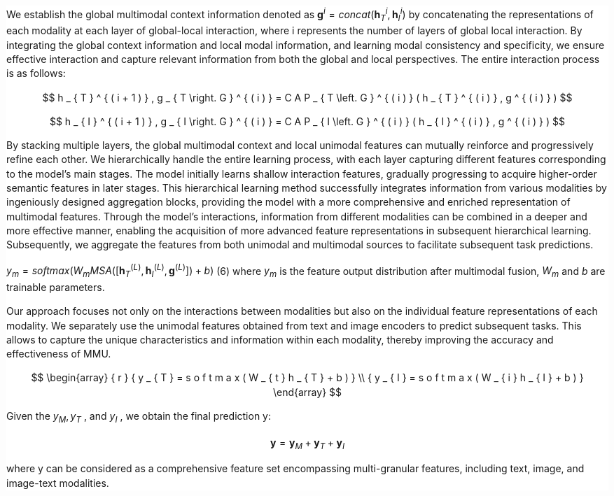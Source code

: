 We establish the global multimodal context information denoted as $\pmb { g } ^ { i } = c o n c a t ( \pmb { h } _ { T } ^ { i } , \pmb { h } _ { I } ^ { i } )$ by concatenating the representations of each modality at each layer of global-local interaction, where i represents the number of layers of global local interaction. By integrating the global context information and local modal information, and learning modal consistency and specificity, we ensure effective interaction and capture relevant information from both the global and local perspectives. The entire interaction process is as follows:

$$
h _ { T } ^ { ( i + 1 ) } , g _ { T \right. G } ^ { ( i ) } = C A P _ { T \left. G } ^ { ( i ) } ( h _ { T } ^ { ( i ) } , g ^ { ( i ) } )
$$

$$
h _ { I } ^ { ( i + 1 ) } , g _ { I \right. G } ^ { ( i ) } = C A P _ { I \left. G } ^ { ( i ) } ( h _ { I } ^ { ( i ) } , g ^ { ( i ) } )
$$

By stacking multiple layers, the global multimodal context and local unimodal features can mutually reinforce and progressively refine each other. We hierarchically handle the entire learning process, with each layer capturing different features corresponding to the model’s main stages. The model initially learns shallow interaction features, gradually progressing to acquire higher-order semantic features in later stages. This hierarchical learning method successfully integrates information from various modalities by ingeniously designed aggregation blocks, providing the model with a more comprehensive and enriched representation of multimodal features. Through the model’s interactions, information from different modalities can be combined in a deeper and more effective manner, enabling the acquisition of more advanced feature representations in subsequent hierarchical learning. Subsequently, we aggregate the features from both unimodal and multimodal sources to facilitate subsequent task predictions.

$y _ { m } = s o f t m a x ( W _ { m } M S A ( [ { \pmb h } _ { T } ^ { ( L ) } , { \pmb h } _ { I } ^ { ( L ) } , { \pmb g } ^ { ( L ) } ] ) + b )$ (6) where $y _ { m }$ is the feature output distribution after multimodal fusion, $W _ { m }$ and $b$ are trainable parameters.

Our approach focuses not only on the interactions between modalities but also on the individual feature representations of each modality. We separately use the unimodal features obtained from text and image encoders to predict subsequent tasks. This allows to capture the unique characteristics and information within each modality, thereby improving the accuracy and effectiveness of MMU.

$$
\begin{array} { r } { y _ { T } = s o f t m a x ( W _ { t } h _ { T } + b ) } \\ { y _ { I } = s o f t m a x ( W _ { i } h _ { I } + b ) } \end{array}
$$

Given the $y _ { M } , y _ { T }$ , and $y _ { I }$ , we obtain the final prediction y:

$$
{ \pmb y } = { \pmb y } _ { M } + { \pmb y } _ { T } + { \pmb y } _ { I }
$$

where y can be considered as a comprehensive feature set encompassing multi-granular features, including text, image, and image-text modalities.
